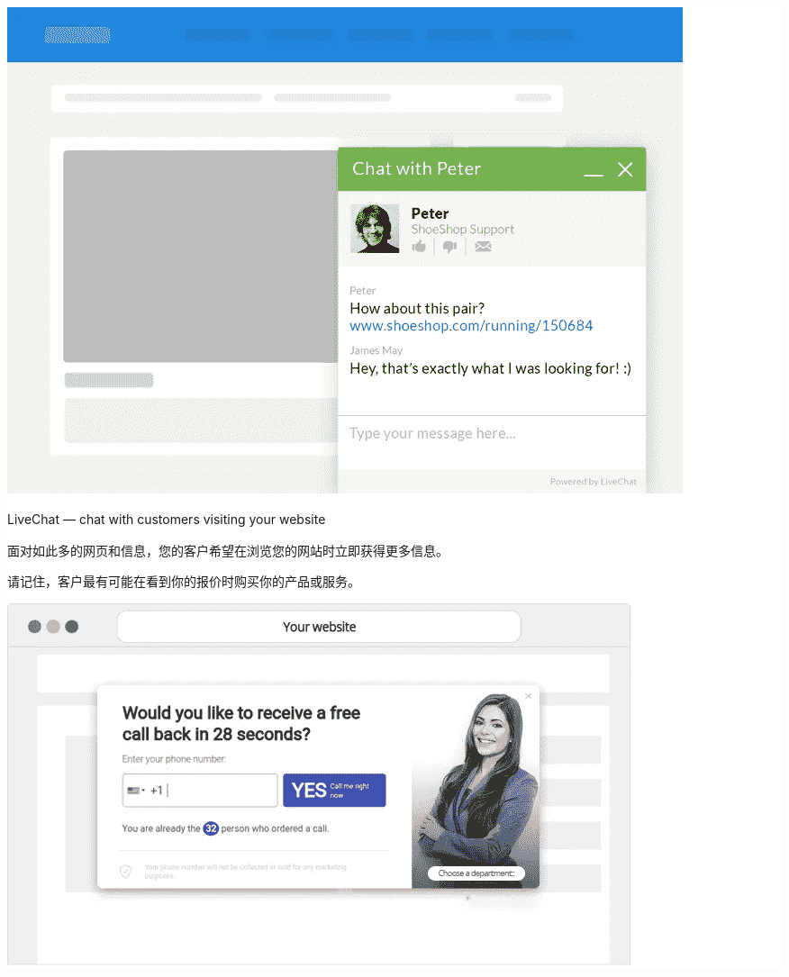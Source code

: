 ![](img/7a0f12f3880efe64b96d9fb06948ab05.png)

LiveChat — chat with customers visiting your website

面对如此多的网页和信息，您的客户希望在浏览您的网站时立即获得更多信息。

请记住，客户最有可能在看到你的报价时购买你的产品或服务。

![](img/35bbc4340d51be4154335bf2bd6f6058.png)
